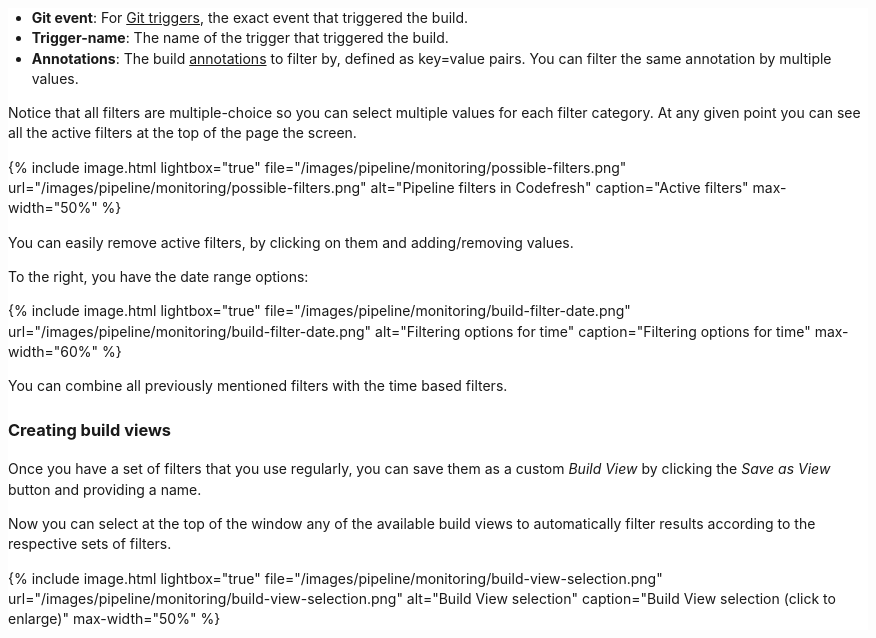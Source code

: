 * **Git event**: For [Git triggers]({{site.baseurl}}/docs/pipelines/triggers/git-triggers/), the exact event that triggered the build.
* **Trigger-name**: The name of the trigger that triggered the build.
* **Annotations**: The build [annotations]({{site.baseurl}}/docs/pipelines/annotations/) to filter by, defined as key=value pairs. You can filter the same annotation by multiple values. 


Notice that all filters are multiple-choice so you can select multiple values for each filter category.
At any given point you can see all the active filters at the top of the page the screen.

{% include 
image.html 
lightbox="true" 
file="/images/pipeline/monitoring/possible-filters.png" 
url="/images/pipeline/monitoring/possible-filters.png"
alt="Pipeline filters in Codefresh" 
caption="Active filters"
max-width="50%"
%}

You can easily remove active filters, by clicking on them and adding/removing values.

To the right, you have the date range options:

{% include 
image.html 
lightbox="true" 
file="/images/pipeline/monitoring/build-filter-date.png" 
url="/images/pipeline/monitoring/build-filter-date.png"
alt="Filtering options for time" 
caption="Filtering options for time"
max-width="60%"
%}

You can combine all previously mentioned filters with the time based filters.

### Creating build views

Once you have a set of filters that you use regularly, you can save them as a custom *Build View* by clicking the *Save as View* button
and providing a name.

Now you can select at the top of the window any of the available build views to automatically filter results according to the respective sets of filters.

{% include 
image.html 
lightbox="true" 
file="/images/pipeline/monitoring/build-view-selection.png" 
url="/images/pipeline/monitoring/build-view-selection.png"
alt="Build View selection" 
caption="Build View selection (click to enlarge)"
max-width="50%"
%}
